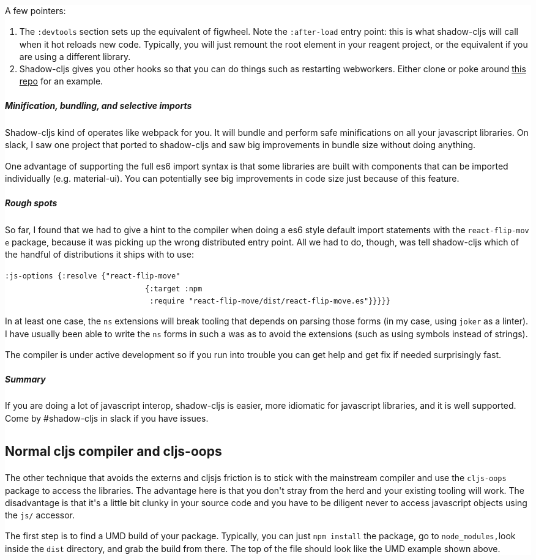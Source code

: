A few pointers:

1. The `:devtools` section sets up the equivalent of figwheel. Note the `:after-load` entry point: this is what shadow-cljs will call when it hot reloads new code. Typically, you will just remount the root element in your reagent project, or the equivalent if you are using a different library. 
2. Shadow-cljs gives you other hooks so that you can do things such as restarting webworkers.  Either clone or poke around [this repo](https://github.com/lauritzsh/reagent-shadow-cljs-starter) for an example.

##### Minification, bundling, and selective imports

Shadow-cljs kind of operates like webpack for you.  It will bundle and perform safe minifications on all your javascript libraries.  On slack, I saw one project that ported to shadow-cljs and saw big improvements in bundle size without doing anything.

One advantage of supporting the full es6 import syntax is that some libraries are built with components that can be imported individually \(e.g. material-ui\).  You can potentially see big improvements in code size just because of this feature.

##### Rough spots

So far, I found that we had to give a hint to the compiler when doing a es6 style default import statements with the `react-flip-move` package, because it was picking up the wrong distributed entry point.  All we had to do, though, was tell shadow-cljs which of the handful of distributions it ships with to use:

```
:js-options {:resolve {"react-flip-move"
                                {:target :npm
                                 :require "react-flip-move/dist/react-flip-move.es"}}}}}
```

In at least one case, the `ns` extensions will break tooling that depends on parsing those forms \(in my case, using `joker` as a linter\).  I have usually been able to write the `ns` forms in such a was as to avoid the extensions \(such as using symbols instead of strings\).

The compiler is under active development so if you run into trouble you can get help and get fix if needed surprisingly fast.

##### Summary

If you are doing a lot of javascript interop, shadow-cljs is easier, more idiomatic for javascript libraries, and it is well supported.  Come by \#shadow-cljs in slack if you have issues.

## Normal cljs compiler and cljs-oops

The other technique that avoids the externs and cljsjs friction is to stick with the mainstream compiler and use the `cljs-oops` package to access the libraries.  The advantage here is that you don't stray from the herd and your existing tooling will work.  The disadvantage is that it's a little bit clunky in your source code and you have to be diligent never to access javascript objects using the `js/` accessor.

The first step is to find a UMD build of your package.  Typically, you can just `npm install` the package, go to `node_modules,`look inside the `dist` directory, and grab the build from there.  The top of the file should look like the UMD example shown above.
